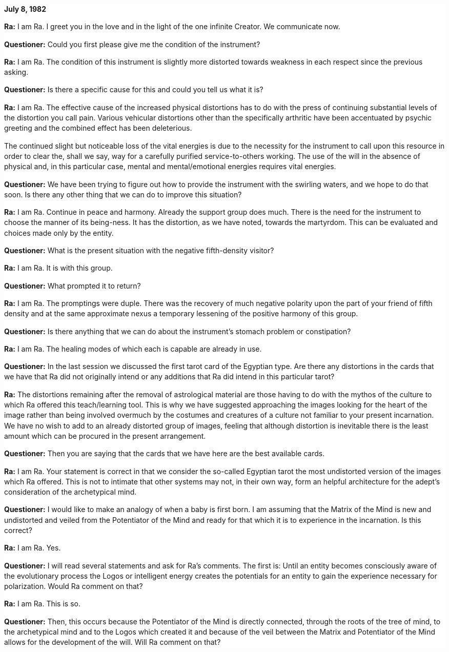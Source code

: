 <p><strong>July 8, 1982</strong></p>
<p><strong>Ra:</strong> I am Ra. I greet you in the love and in the light of the one infinite Creator. We communicate now.</p>
<p><strong>Questioner:</strong> Could you first please give me the condition of the instrument?</p>
<p><strong>Ra:</strong> I am Ra. The condition of this instrument is slightly more distorted towards weakness in each respect since the previous asking.</p>
<p><strong>Questioner:</strong> Is there a specific cause for this and could you tell us what it is?</p>
<p><strong>Ra:</strong> I am Ra. The effective cause of the increased physical distortions has to do with the press of continuing substantial levels of the distortion you call pain. Various vehicular distortions other than the specifically arthritic have been accentuated by psychic greeting and the combined effect has been deleterious.</p>
<p>The continued slight but noticeable loss of the vital energies is due to the necessity for the instrument to call upon this resource in order to clear the, shall we say, way for a carefully purified service-to-others working. The use of the will in the absence of physical and, in this particular case, mental and mental/emotional energies requires vital energies.</p>
<p><strong>Questioner:</strong> We have been trying to figure out how to provide the instrument with the swirling waters, and we hope to do that soon. Is there any other thing that we can do to improve this situation?</p>
<p><strong>Ra:</strong> I am Ra. Continue in peace and harmony. Already the support group does much. There is the need for the instrument to choose the manner of its being-ness. It has the distortion, as we have noted, towards the martyrdom. This can be evaluated and choices made only by the entity.</p>
<p><strong>Questioner:</strong> What is the present situation with the negative fifth-density visitor?</p>
<p><strong>Ra:</strong> I am Ra. It is with this group.</p>
<p><strong>Questioner:</strong> What prompted it to return?</p>
<p><strong>Ra:</strong> I am Ra. The promptings were duple. There was the recovery of much negative polarity upon the part of your friend of fifth density and at the same approximate nexus a temporary lessening of the positive harmony of this group.</p>
<p><strong>Questioner:</strong> Is there anything that we can do about the instrument’s stomach problem or constipation?</p>
<p><strong>Ra:</strong> I am Ra. The healing modes of which each is capable are already in use.</p>
<p><strong>Questioner:</strong> In the last session we discussed the first tarot card of the Egyptian type. Are there any distortions in the cards that we have that Ra did not originally intend or any additions that Ra did intend in this particular tarot?</p>
<p><strong>Ra:</strong> The distortions remaining after the removal of astrological material are those having to do with the mythos of the culture to which Ra offered this teach/learning tool. This is why we have suggested approaching the images looking for the heart of the image rather than being involved overmuch by the costumes and creatures of a culture not familiar to your present incarnation. We have no wish to add to an already distorted group of images, feeling that although distortion is inevitable there is the least amount which can be procured in the present arrangement.</p>
<p><strong>Questioner:</strong> Then you are saying that the cards that we have here are the best available cards.</p>
<p><strong>Ra:</strong> I am Ra. Your statement is correct in that we consider the so-called Egyptian tarot the most undistorted version of the images which Ra offered. This is not to intimate that other systems may not, in their own way, form an helpful architecture for the adept’s consideration of the archetypical mind.</p>
<p><strong>Questioner:</strong> I would like to make an analogy of when a baby is first born. I am assuming that the Matrix of the Mind is new and undistorted and veiled from the Potentiator of the Mind and ready for that which it is to experience in the incarnation. Is this correct?</p>
<p><strong>Ra:</strong> I am Ra. Yes.</p>
<p><strong>Questioner:</strong> I will read several statements and ask for Ra’s comments. The first is: Until an entity becomes consciously aware of the evolutionary process the Logos or intelligent energy creates the potentials for an entity to gain the experience necessary for polarization. Would Ra comment on that?</p>
<p><strong>Ra:</strong> I am Ra. This is so.</p>
<p><strong>Questioner:</strong> Then, this occurs because the Potentiator of the Mind is directly connected, through the roots of the tree of mind, to the archetypical mind and to the Logos which created it and because of the veil between the Matrix and Potentiator of the Mind allows for the development of the will. Will Ra comment on that?</p>